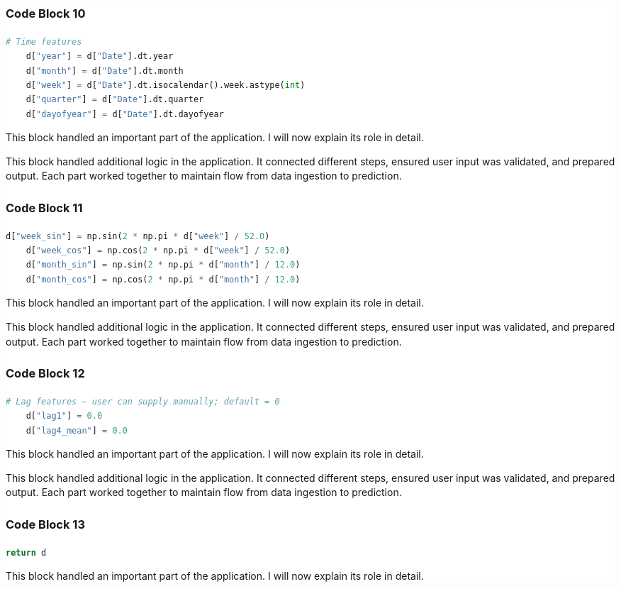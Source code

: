
### Code Block 10

```python
# Time features
    d["year"] = d["Date"].dt.year
    d["month"] = d["Date"].dt.month
    d["week"] = d["Date"].dt.isocalendar().week.astype(int)
    d["quarter"] = d["Date"].dt.quarter
    d["dayofyear"] = d["Date"].dt.dayofyear
```

This block handled an important part of the application. I will now explain its role in detail.

This block handled additional logic in the application. It connected different steps, ensured user input was validated, and prepared output. Each part worked together to maintain flow from data ingestion to prediction.


### Code Block 11

```python
d["week_sin"] = np.sin(2 * np.pi * d["week"] / 52.0)
    d["week_cos"] = np.cos(2 * np.pi * d["week"] / 52.0)
    d["month_sin"] = np.sin(2 * np.pi * d["month"] / 12.0)
    d["month_cos"] = np.cos(2 * np.pi * d["month"] / 12.0)
```

This block handled an important part of the application. I will now explain its role in detail.

This block handled additional logic in the application. It connected different steps, ensured user input was validated, and prepared output. Each part worked together to maintain flow from data ingestion to prediction.


### Code Block 12

```python
# Lag features — user can supply manually; default = 0
    d["lag1"] = 0.0
    d["lag4_mean"] = 0.0
```

This block handled an important part of the application. I will now explain its role in detail.

This block handled additional logic in the application. It connected different steps, ensured user input was validated, and prepared output. Each part worked together to maintain flow from data ingestion to prediction.


### Code Block 13

```python
return d
```

This block handled an important part of the application. I will now explain its role in detail.
